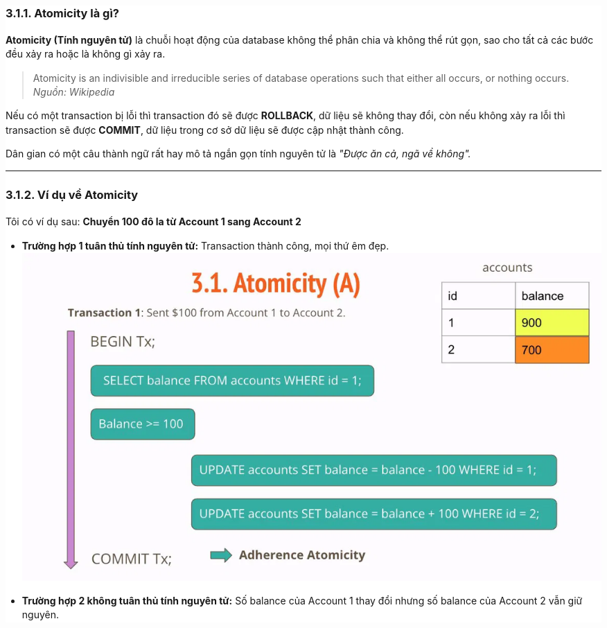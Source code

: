 ### 3.1.1. Atomicity là gì?​

**Atomicity (Tính nguyên tử)** là chuỗi hoạt động của database không thể phân chia và không thể rút gọn, sao cho tất cả các bước đều xảy ra hoặc là không gì xảy ra.

> Atomicity is an indivisible and irreducible series of database operations such that either all occurs, or nothing occurs.  
> *Nguồn: Wikipedia*

Nếu có một transaction bị lỗi thì transaction đó sẽ được **ROLLBACK**, dữ liệu sẽ không thay đổi, còn nếu không xảy ra lỗi thì transaction sẽ được **COMMIT**, dữ liệu trong cơ sở dữ liệu sẽ được cập nhật thành công.

Dân gian có một câu thành ngữ rất hay mô tả ngắn gọn tính nguyên tử là *"Được ăn cả, ngã về không".*

---

### 3.1.2. Ví dụ về Atomicity

Tôi có ví dụ sau: **Chuyển 100 đô la từ Account 1 sang Account 2**

- **Trường hợp 1 tuân thủ tính nguyên tử:** Transaction thành công, mọi thứ êm đẹp.  
![alt text](img/imag0e.png)

- **Trường hợp 2 không tuân thủ tính nguyên tử:** Số balance của Account 1 thay đổi nhưng số balance của Account 2 vẫn giữ nguyên.  